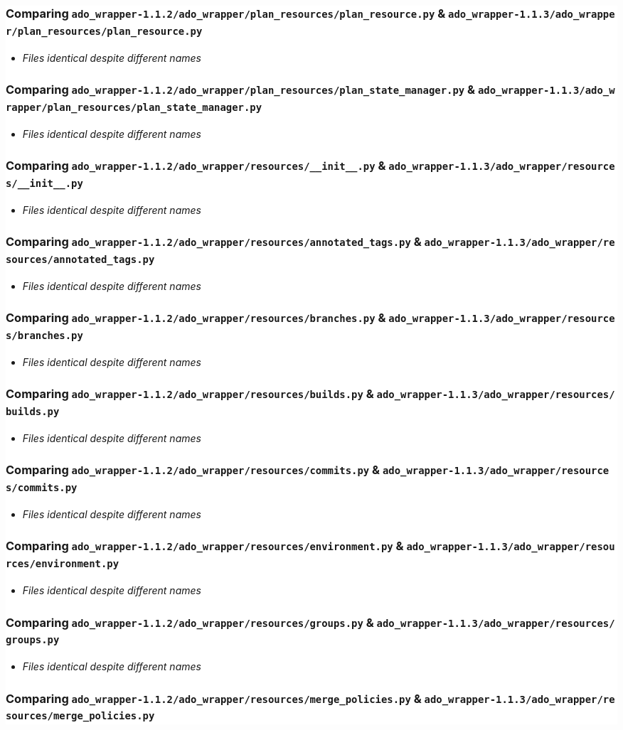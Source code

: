 ### Comparing `ado_wrapper-1.1.2/ado_wrapper/plan_resources/plan_resource.py` & `ado_wrapper-1.1.3/ado_wrapper/plan_resources/plan_resource.py`

 * *Files identical despite different names*

### Comparing `ado_wrapper-1.1.2/ado_wrapper/plan_resources/plan_state_manager.py` & `ado_wrapper-1.1.3/ado_wrapper/plan_resources/plan_state_manager.py`

 * *Files identical despite different names*

### Comparing `ado_wrapper-1.1.2/ado_wrapper/resources/__init__.py` & `ado_wrapper-1.1.3/ado_wrapper/resources/__init__.py`

 * *Files identical despite different names*

### Comparing `ado_wrapper-1.1.2/ado_wrapper/resources/annotated_tags.py` & `ado_wrapper-1.1.3/ado_wrapper/resources/annotated_tags.py`

 * *Files identical despite different names*

### Comparing `ado_wrapper-1.1.2/ado_wrapper/resources/branches.py` & `ado_wrapper-1.1.3/ado_wrapper/resources/branches.py`

 * *Files identical despite different names*

### Comparing `ado_wrapper-1.1.2/ado_wrapper/resources/builds.py` & `ado_wrapper-1.1.3/ado_wrapper/resources/builds.py`

 * *Files identical despite different names*

### Comparing `ado_wrapper-1.1.2/ado_wrapper/resources/commits.py` & `ado_wrapper-1.1.3/ado_wrapper/resources/commits.py`

 * *Files identical despite different names*

### Comparing `ado_wrapper-1.1.2/ado_wrapper/resources/environment.py` & `ado_wrapper-1.1.3/ado_wrapper/resources/environment.py`

 * *Files identical despite different names*

### Comparing `ado_wrapper-1.1.2/ado_wrapper/resources/groups.py` & `ado_wrapper-1.1.3/ado_wrapper/resources/groups.py`

 * *Files identical despite different names*

### Comparing `ado_wrapper-1.1.2/ado_wrapper/resources/merge_policies.py` & `ado_wrapper-1.1.3/ado_wrapper/resources/merge_policies.py`
